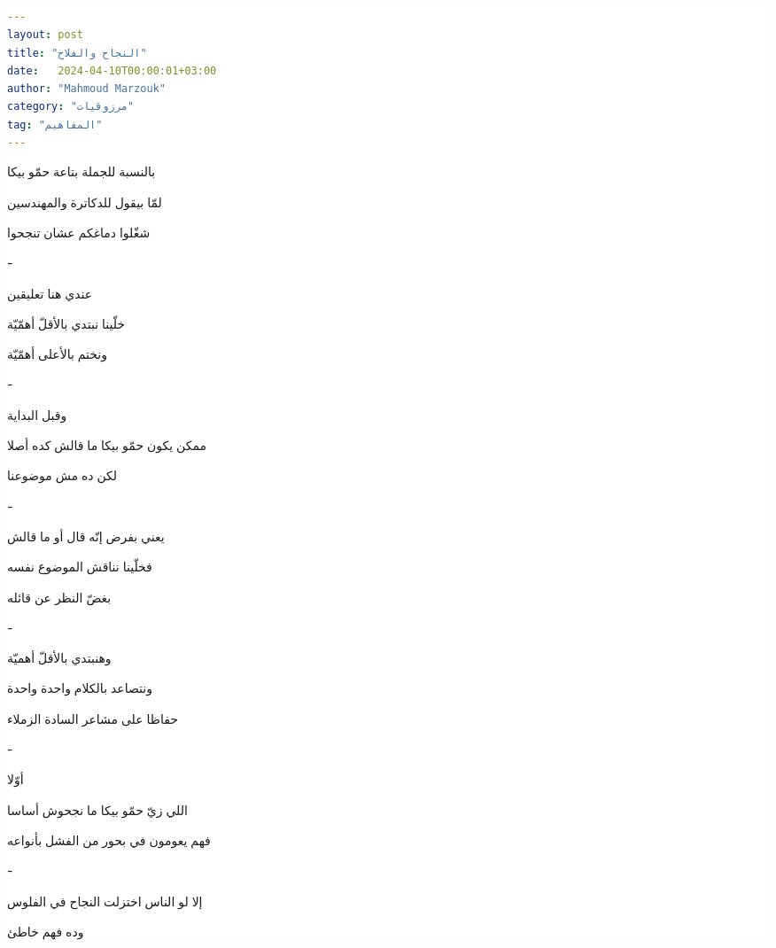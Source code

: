 ```yaml
---
layout: post
title: "النجاح والفلاح"
date:   2024-04-10T00:00:01+03:00
author: "Mahmoud Marzouk"
category: "مرزوقيات"
tag: "المفاهيم"
---
```



بالنسبة للجملة بتاعة حمّو بيكا

لمّا بيقول للدكاترة والمهندسين

شغّلوا دماغكم عشان تنجحوا

\-

عندي هنا تعليقين

خلّينا نبتدي بالأقلّ أهمّيّة

ونختم بالأعلى أهمّيّة

\-

وقبل البداية

ممكن يكون حمّو بيكا ما قالش كده أصلا

لكن ده مش موضوعنا

\-

يعني بفرض إنّه قال أو ما قالش

فخلّينا نناقش الموضوع نفسه

بغضّ النظر عن قائله

\-

وهنبتدي بالأقلّ أهميّة

ونتصاعد بالكلام واحدة واحدة

حفاظا على مشاعر السادة الزملاء

\-

أوّلا

اللي زيّ حمّو بيكا ما نجحوش أساسا

فهم يعومون في بحور من الفشل بأنواعه

\-

إلا لو الناس اختزلت النجاح في الفلوس

وده فهم خاطئ

